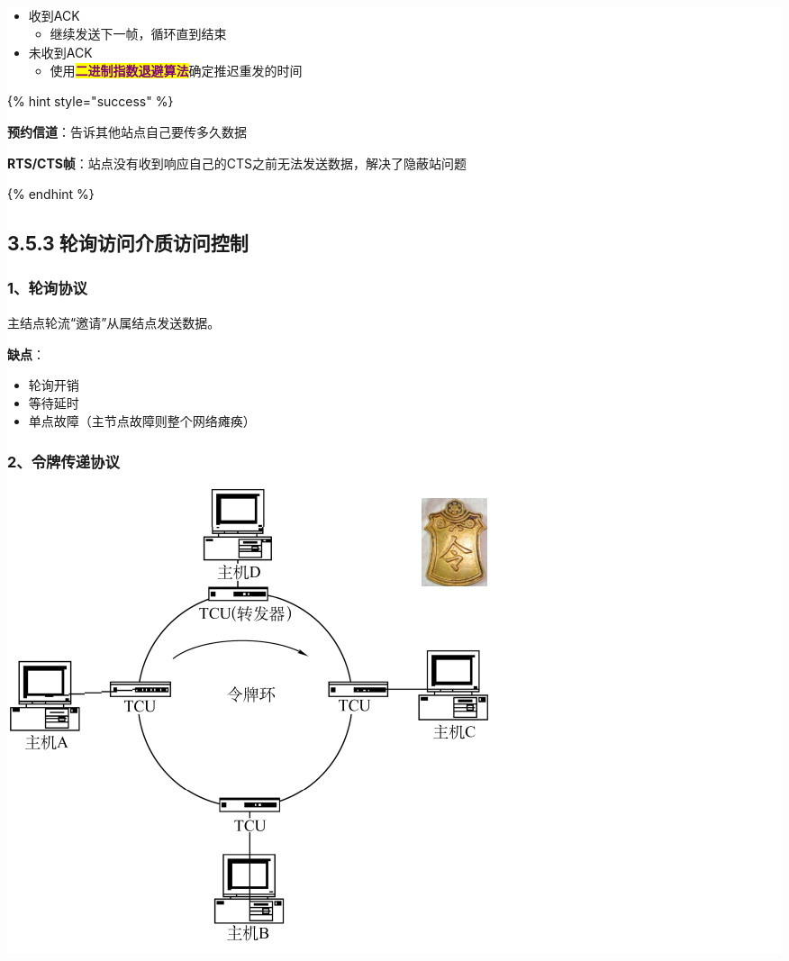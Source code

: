 - 收到ACK
  - 继续发送下一帧，循环直到结束
- 未收到ACK
  - 使用<mark style="color:purple;">**二进制指数退避算法**</mark>确定推迟重发的时间

{% hint style="success" %}

**预约信道**：告诉其他站点自己要传多久数据

**RTS/CTS帧**：站点没有收到响应自己的CTS之前无法发送数据，解决了隐蔽站问题

{% endhint %}



## 3.5.3 轮询访问介质访问控制

### 1、轮询协议

主结点轮流“邀请”从属结点发送数据。

**缺点**：

- 轮询开销
- 等待延时
- 单点故障（主节点故障则整个网络瘫痪）

### 2、令牌传递协议

![令牌传递协议](../.gitbook/assets/令牌传递协议.png)
